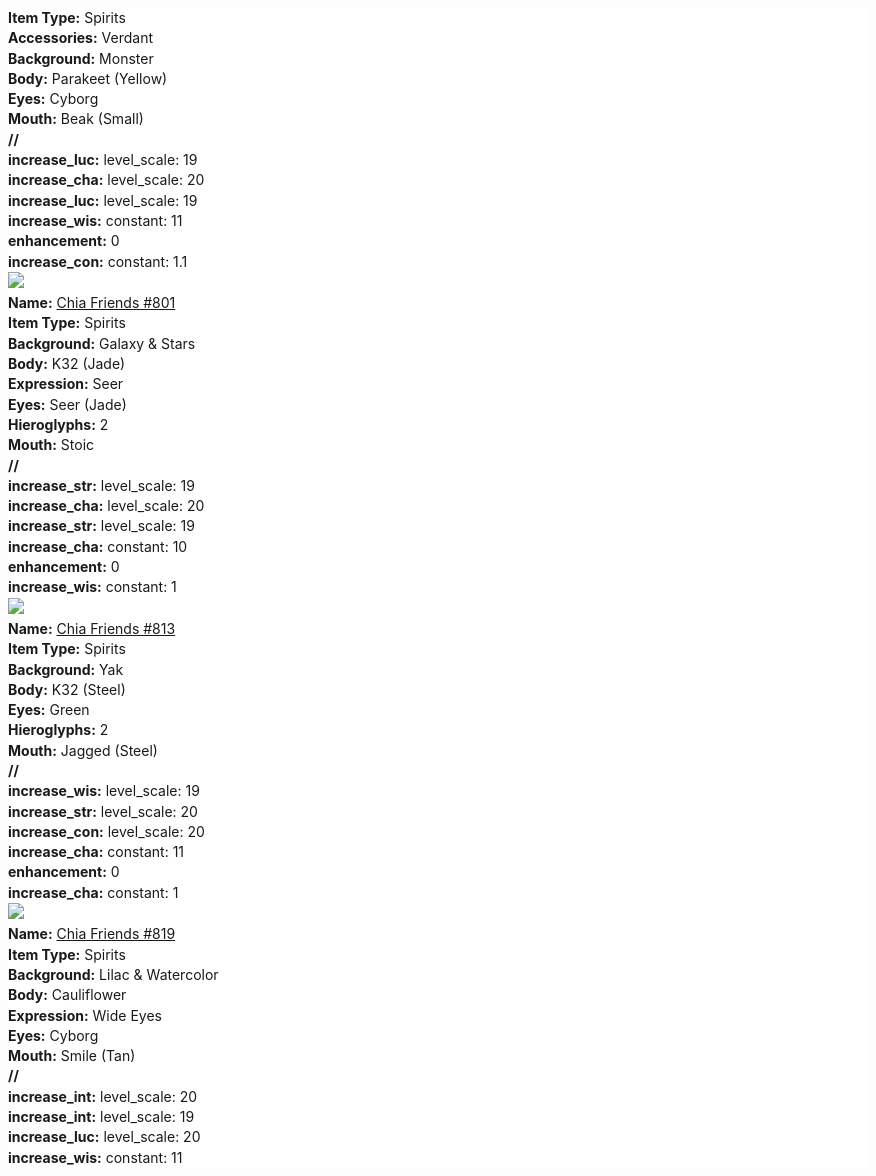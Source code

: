 <div><strong>Item Type:</strong> Spirits</div>
<div><strong>Accessories:</strong> Verdant</div>
<div><strong>Background:</strong> Monster</div>
<div><strong>Body:</strong> Parakeet (Yellow)</div>
<div><strong>Eyes:</strong> Cyborg</div>
<div><strong>Mouth:</strong> Beak (Small)</div>
<div><strong>//</strong></div><div><strong>increase_luc:</strong> level_scale: 19</div>
<div><strong>increase_cha:</strong> level_scale: 20</div>
<div><strong>increase_luc:</strong> level_scale: 19</div>
<div><strong>increase_wis:</strong> constant: 11</div>
<div><strong>enhancement:</strong> 0</div>
<div><strong>increase_con:</strong> constant: 1.1</div>
</div>
<div class="item_thumbnail">
<a href="https://mintgarden.io/nfts/nft1uswlmhd6sl4rp4spzpcrk4sd0yae8p3uh7wnewy32hym523x55gs0m29yj"><img loading="lazy" src="https://assets.mainnet.mintgarden.io/thumbnails/bc12588271c8163c0669d8a612cec13f47ab13c92cc36c30e65e7646b089f371.png"></a>
<div><strong>Name:</strong> <a href="https://mintgarden.io/nfts/nft1uswlmhd6sl4rp4spzpcrk4sd0yae8p3uh7wnewy32hym523x55gs0m29yj">Chia Friends #801</a></div>
<div><strong>Item Type:</strong> Spirits</div>
<div><strong>Background:</strong> Galaxy & Stars</div>
<div><strong>Body:</strong> K32 (Jade)</div>
<div><strong>Expression:</strong> Seer</div>
<div><strong>Eyes:</strong> Seer (Jade)</div>
<div><strong>Hieroglyphs:</strong> 2</div>
<div><strong>Mouth:</strong> Stoic</div>
<div><strong>//</strong></div><div><strong>increase_str:</strong> level_scale: 19</div>
<div><strong>increase_cha:</strong> level_scale: 20</div>
<div><strong>increase_str:</strong> level_scale: 19</div>
<div><strong>increase_cha:</strong> constant: 10</div>
<div><strong>enhancement:</strong> 0</div>
<div><strong>increase_wis:</strong> constant: 1</div>
</div>
<div class="item_thumbnail">
<a href="https://mintgarden.io/nfts/nft1eep64e6msftjtgla0exjr968uca9qxmpp2kjcmcll9s60d4js0nsvtxh7f"><img loading="lazy" src="https://assets.mainnet.mintgarden.io/thumbnails/2bb91b98308619a4e907e13319a8f105a647408529b7d8fb6dcac14e66e1bc6e.png"></a>
<div><strong>Name:</strong> <a href="https://mintgarden.io/nfts/nft1eep64e6msftjtgla0exjr968uca9qxmpp2kjcmcll9s60d4js0nsvtxh7f">Chia Friends #813</a></div>
<div><strong>Item Type:</strong> Spirits</div>
<div><strong>Background:</strong> Yak</div>
<div><strong>Body:</strong> K32 (Steel)</div>
<div><strong>Eyes:</strong> Green</div>
<div><strong>Hieroglyphs:</strong> 2</div>
<div><strong>Mouth:</strong> Jagged (Steel)</div>
<div><strong>//</strong></div><div><strong>increase_wis:</strong> level_scale: 19</div>
<div><strong>increase_str:</strong> level_scale: 20</div>
<div><strong>increase_con:</strong> level_scale: 20</div>
<div><strong>increase_cha:</strong> constant: 11</div>
<div><strong>enhancement:</strong> 0</div>
<div><strong>increase_cha:</strong> constant: 1</div>
</div>
<div class="item_thumbnail">
<a href="https://mintgarden.io/nfts/nft123mzymysd2xj9lzgsmfgzh25l5qp44hhjcnxzr4rg74eq7yx3rxsczg68j"><img loading="lazy" src="https://assets.mainnet.mintgarden.io/thumbnails/e679777fb2933657a6a250d4516af649945e43430f3098c611f3a78f4ed3ff0d.png"></a>
<div><strong>Name:</strong> <a href="https://mintgarden.io/nfts/nft123mzymysd2xj9lzgsmfgzh25l5qp44hhjcnxzr4rg74eq7yx3rxsczg68j">Chia Friends #819</a></div>
<div><strong>Item Type:</strong> Spirits</div>
<div><strong>Background:</strong> Lilac & Watercolor</div>
<div><strong>Body:</strong> Cauliflower</div>
<div><strong>Expression:</strong> Wide Eyes</div>
<div><strong>Eyes:</strong> Cyborg</div>
<div><strong>Mouth:</strong> Smile (Tan)</div>
<div><strong>//</strong></div><div><strong>increase_int:</strong> level_scale: 20</div>
<div><strong>increase_int:</strong> level_scale: 19</div>
<div><strong>increase_luc:</strong> level_scale: 20</div>
<div><strong>increase_wis:</strong> constant: 11</div>